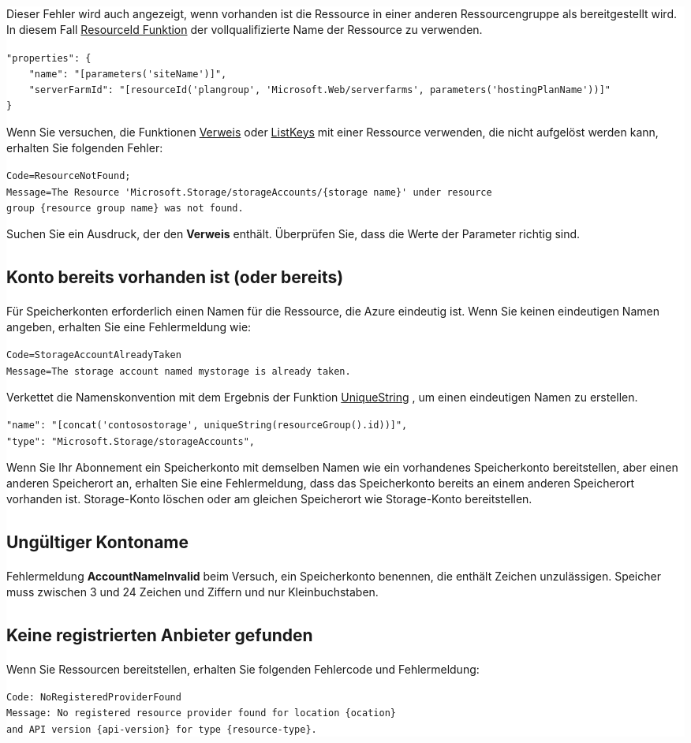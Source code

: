 Dieser Fehler wird auch angezeigt, wenn vorhanden ist die Ressource in einer anderen Ressourcengruppe als bereitgestellt wird. In diesem Fall [ResourceId Funktion](resource-group-template-functions.md#resourceid) der vollqualifizierte Name der Ressource zu verwenden.

    "properties": {
        "name": "[parameters('siteName')]",
        "serverFarmId": "[resourceId('plangroup', 'Microsoft.Web/serverfarms', parameters('hostingPlanName'))]"
    } 

Wenn Sie versuchen, die Funktionen [Verweis](resource-group-template-functions.md#referenc) oder [ListKeys](resource-group-template-functions.md#listkeys) mit einer Ressource verwenden, die nicht aufgelöst werden kann, erhalten Sie folgenden Fehler:

    Code=ResourceNotFound;
    Message=The Resource 'Microsoft.Storage/storageAccounts/{storage name}' under resource 
    group {resource group name} was not found.

Suchen Sie ein Ausdruck, der den **Verweis** enthält. Überprüfen Sie, dass die Werte der Parameter richtig sind.

## <a name="storage-account-already-exists-or-already-taken"></a>Konto bereits vorhanden ist (oder bereits)

Für Speicherkonten erforderlich einen Namen für die Ressource, die Azure eindeutig ist. Wenn Sie keinen eindeutigen Namen angeben, erhalten Sie eine Fehlermeldung wie:

    Code=StorageAccountAlreadyTaken 
    Message=The storage account named mystorage is already taken.

Verkettet die Namenskonvention mit dem Ergebnis der Funktion [UniqueString](resource-group-template-functions.md#uniquestring) , um einen eindeutigen Namen zu erstellen.

    "name": "[concat('contosostorage', uniqueString(resourceGroup().id))]",
    "type": "Microsoft.Storage/storageAccounts",

Wenn Sie Ihr Abonnement ein Speicherkonto mit demselben Namen wie ein vorhandenes Speicherkonto bereitstellen, aber einen anderen Speicherort an, erhalten Sie eine Fehlermeldung, dass das Speicherkonto bereits an einem anderen Speicherort vorhanden ist. Storage-Konto löschen oder am gleichen Speicherort wie Storage-Konto bereitstellen.

## <a name="account-name-invalid"></a>Ungültiger Kontoname

Fehlermeldung **AccountNameInvalid** beim Versuch, ein Speicherkonto benennen, die enthält Zeichen unzulässigen. Speicher muss zwischen 3 und 24 Zeichen und Ziffern und nur Kleinbuchstaben.

## <a name="no-registered-provider-found"></a>Keine registrierten Anbieter gefunden

Wenn Sie Ressourcen bereitstellen, erhalten Sie folgenden Fehlercode und Fehlermeldung:

    Code: NoRegisteredProviderFound
    Message: No registered resource provider found for location {ocation} 
    and API version {api-version} for type {resource-type}.
